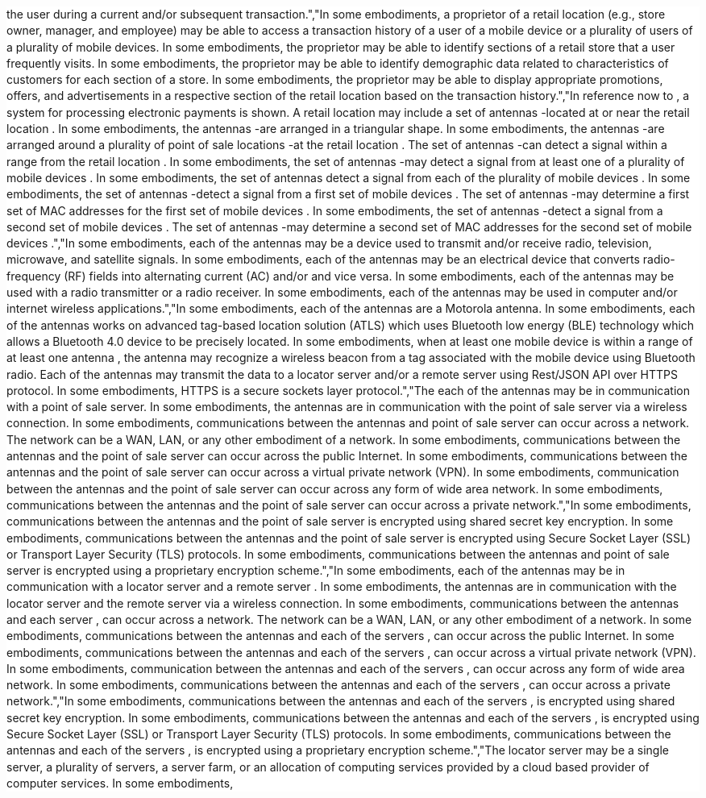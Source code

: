 the user during a current and\/or subsequent transaction.","In some embodiments, a proprietor of a retail location (e.g., store owner, manager, and employee) may be able to access a transaction history of a user of a mobile device or a plurality of users of a plurality of mobile devices. In some embodiments, the proprietor may be able to identify sections of a retail store that a user frequently visits. In some embodiments, the proprietor may be able to identify demographic data related to characteristics of customers for each section of a store. In some embodiments, the proprietor may be able to display appropriate promotions, offers, and advertisements in a respective section of the retail location based on the transaction history.","In reference now to , a system for processing electronic payments is shown. A retail location  may include a set of antennas -located at or near the retail location . In some embodiments, the antennas -are arranged in a triangular shape. In some embodiments, the antennas -are arranged around a plurality of point of sale locations -at the retail location . The set of antennas -can detect a signal within a range from the retail location . In some embodiments, the set of antennas -may detect a signal from at least one of a plurality of mobile devices . In some embodiments, the set of antennas  detect a signal from each of the plurality of mobile devices . In some embodiments, the set of antennas -detect a signal from a first set of mobile devices . The set of antennas -may determine a first set of MAC addresses for the first set of mobile devices . In some embodiments, the set of antennas -detect a signal from a second set of mobile devices . The set of antennas -may determine a second set of MAC addresses for the second set of mobile devices .","In some embodiments, each of the antennas  may be a device used to transmit and\/or receive radio, television, microwave, and satellite signals. In some embodiments, each of the antennas  may be an electrical device that converts radio-frequency (RF) fields into alternating current (AC) and\/or and vice versa. In some embodiments, each of the antennas  may be used with a radio transmitter or a radio receiver. In some embodiments, each of the antennas  may be used in computer and\/or internet wireless applications.","In some embodiments, each of the antennas  are a Motorola antenna. In some embodiments, each of the antennas  works on advanced tag-based location solution (ATLS) which uses Bluetooth low energy (BLE) technology which allows a Bluetooth 4.0 device to be precisely located. In some embodiments, when at least one mobile device  is within a range of at least one antenna , the antenna  may recognize a wireless beacon from a tag associated with the mobile device  using Bluetooth radio. Each of the antennas  may transmit the data to a locator server  and\/or a remote server  using Rest\/JSON API over HTTPS protocol. In some embodiments, HTTPS is a secure sockets layer protocol.","The each of the antennas  may be in communication with a point of sale server. In some embodiments, the antennas  are in communication with the point of sale server via a wireless connection. In some embodiments, communications between the antennas  and point of sale server can occur across a network. The network can be a WAN, LAN, or any other embodiment of a network. In some embodiments, communications between the antennas  and the point of sale server can occur across the public Internet. In some embodiments, communications between the antennas  and the point of sale server can occur across a virtual private network (VPN). In some embodiments, communication between the antennas  and the point of sale server can occur across any form of wide area network. In some embodiments, communications between the antennas  and the point of sale server can occur across a private network.","In some embodiments, communications between the antennas  and the point of sale server is encrypted using shared secret key encryption. In some embodiments, communications between the antennas  and the point of sale server is encrypted using Secure Socket Layer (SSL) or Transport Layer Security (TLS) protocols. In some embodiments, communications between the antennas  and point of sale server is encrypted using a proprietary encryption scheme.","In some embodiments, each of the antennas  may be in communication with a locator server  and a remote server . In some embodiments, the antennas  are in communication with the locator server  and the remote server  via a wireless connection. In some embodiments, communications between the antennas  and each server ,  can occur across a network. The network can be a WAN, LAN, or any other embodiment of a network. In some embodiments, communications between the antennas  and each of the servers ,  can occur across the public Internet. In some embodiments, communications between the antennas  and each of the servers ,  can occur across a virtual private network (VPN). In some embodiments, communication between the antennas  and each of the servers ,  can occur across any form of wide area network. In some embodiments, communications between the antennas  and each of the servers ,  can occur across a private network.","In some embodiments, communications between the antennas  and each of the servers ,  is encrypted using shared secret key encryption. In some embodiments, communications between the antennas  and each of the servers ,  is encrypted using Secure Socket Layer (SSL) or Transport Layer Security (TLS) protocols. In some embodiments, communications between the antennas  and each of the servers ,  is encrypted using a proprietary encryption scheme.","The locator server  may be a single server, a plurality of servers, a server farm, or an allocation of computing services provided by a cloud based provider of computer services. In some embodiments,